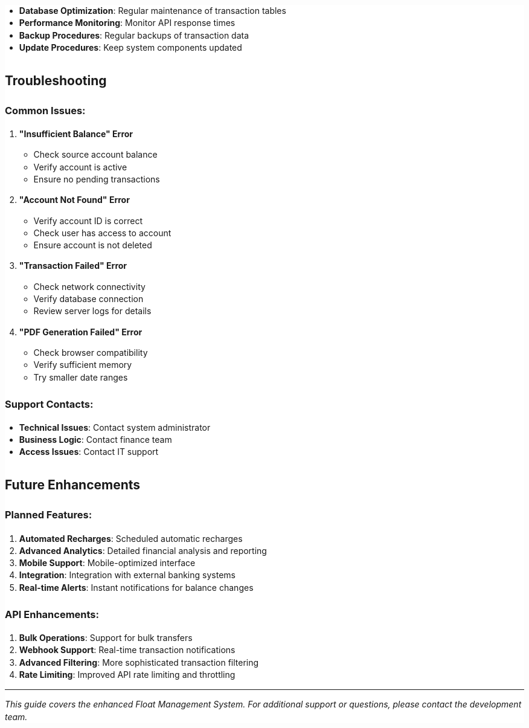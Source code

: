- **Database Optimization**: Regular maintenance of transaction tables
- **Performance Monitoring**: Monitor API response times
- **Backup Procedures**: Regular backups of transaction data
- **Update Procedures**: Keep system components updated

## Troubleshooting

### Common Issues:

1. **"Insufficient Balance" Error**

   - Check source account balance
   - Verify account is active
   - Ensure no pending transactions

2. **"Account Not Found" Error**

   - Verify account ID is correct
   - Check user has access to account
   - Ensure account is not deleted

3. **"Transaction Failed" Error**

   - Check network connectivity
   - Verify database connection
   - Review server logs for details

4. **"PDF Generation Failed" Error**
   - Check browser compatibility
   - Verify sufficient memory
   - Try smaller date ranges

### Support Contacts:

- **Technical Issues**: Contact system administrator
- **Business Logic**: Contact finance team
- **Access Issues**: Contact IT support

## Future Enhancements

### Planned Features:

1. **Automated Recharges**: Scheduled automatic recharges
2. **Advanced Analytics**: Detailed financial analysis and reporting
3. **Mobile Support**: Mobile-optimized interface
4. **Integration**: Integration with external banking systems
5. **Real-time Alerts**: Instant notifications for balance changes

### API Enhancements:

1. **Bulk Operations**: Support for bulk transfers
2. **Webhook Support**: Real-time transaction notifications
3. **Advanced Filtering**: More sophisticated transaction filtering
4. **Rate Limiting**: Improved API rate limiting and throttling

---

_This guide covers the enhanced Float Management System. For additional support or questions, please contact the development team._
